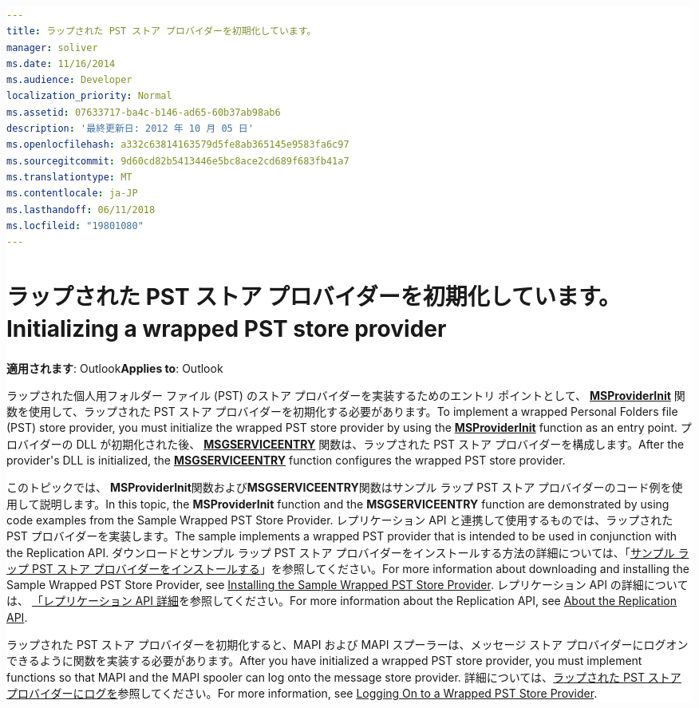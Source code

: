 ```yaml
---
title: ラップされた PST ストア プロバイダーを初期化しています。
manager: soliver
ms.date: 11/16/2014
ms.audience: Developer
localization_priority: Normal
ms.assetid: 07633717-ba4c-b146-ad65-60b37ab98ab6
description: '最終更新日: 2012 年 10 月 05 日'
ms.openlocfilehash: a332c63814163579d5fe8ab365145e9583fa6c97
ms.sourcegitcommit: 9d60cd82b5413446e5bc8ace2cd689f683fb41a7
ms.translationtype: MT
ms.contentlocale: ja-JP
ms.lasthandoff: 06/11/2018
ms.locfileid: "19801080"
---
```

# <a name="initializing-a-wrapped-pst-store-provider"></a><span data-ttu-id="b64aa-103">ラップされた PST ストア プロバイダーを初期化しています。</span><span class="sxs-lookup"><span data-stu-id="b64aa-103">Initializing a wrapped PST store provider</span></span>

<span data-ttu-id="b64aa-104">**適用されます**: Outlook</span><span class="sxs-lookup"><span data-stu-id="b64aa-104">**Applies to**: Outlook</span></span> 
  
<span data-ttu-id="b64aa-105">ラップされた個人用フォルダー ファイル (PST) のストア プロバイダーを実装するためのエントリ ポイントとして、 **[MSProviderInit](msproviderinit.md)** 関数を使用して、ラップされた PST ストア プロバイダーを初期化する必要があります。</span><span class="sxs-lookup"><span data-stu-id="b64aa-105">To implement a wrapped Personal Folders file (PST) store provider, you must initialize the wrapped PST store provider by using the **[MSProviderInit](msproviderinit.md)** function as an entry point.</span></span> <span data-ttu-id="b64aa-106">プロバイダーの DLL が初期化された後、 **[MSGSERVICEENTRY](msgserviceentry.md)** 関数は、ラップされた PST ストア プロバイダーを構成します。</span><span class="sxs-lookup"><span data-stu-id="b64aa-106">After the provider's DLL is initialized, the **[MSGSERVICEENTRY](msgserviceentry.md)** function configures the wrapped PST store provider.</span></span> 
  
<span data-ttu-id="b64aa-107">このトピックでは、 **MSProviderInit**関数および**MSGSERVICEENTRY**関数はサンプル ラップ PST ストア プロバイダーのコード例を使用して説明します。</span><span class="sxs-lookup"><span data-stu-id="b64aa-107">In this topic, the **MSProviderInit** function and the **MSGSERVICEENTRY** function are demonstrated by using code examples from the Sample Wrapped PST Store Provider.</span></span> <span data-ttu-id="b64aa-108">レプリケーション API と連携して使用するものでは、ラップされた PST プロバイダーを実装します。</span><span class="sxs-lookup"><span data-stu-id="b64aa-108">The sample implements a wrapped PST provider that is intended to be used in conjunction with the Replication API.</span></span> <span data-ttu-id="b64aa-109">ダウンロードとサンプル ラップ PST ストア プロバイダーをインストールする方法の詳細については、「[サンプル ラップ PST ストア プロバイダーをインストールする](installing-the-sample-wrapped-pst-store-provider.md)」を参照してください。</span><span class="sxs-lookup"><span data-stu-id="b64aa-109">For more information about downloading and installing the Sample Wrapped PST Store Provider, see [Installing the Sample Wrapped PST Store Provider](installing-the-sample-wrapped-pst-store-provider.md).</span></span> <span data-ttu-id="b64aa-110">レプリケーション API の詳細については、 [「レプリケーション API 詳細](about-the-replication-api.md)を参照してください。</span><span class="sxs-lookup"><span data-stu-id="b64aa-110">For more information about the Replication API, see [About the Replication API](about-the-replication-api.md).</span></span>
  
<span data-ttu-id="b64aa-111">ラップされた PST ストア プロバイダーを初期化すると、MAPI および MAPI スプーラーは、メッセージ ストア プロバイダーにログオンできるように関数を実装する必要があります。</span><span class="sxs-lookup"><span data-stu-id="b64aa-111">After you have initialized a wrapped PST store provider, you must implement functions so that MAPI and the MAPI spooler can log onto the message store provider.</span></span> <span data-ttu-id="b64aa-112">詳細については、[ラップされた PST ストア プロバイダーにログを](logging-on-to-a-wrapped-pst-store-provider.md)参照してください。</span><span class="sxs-lookup"><span data-stu-id="b64aa-112">For more information, see [Logging On to a Wrapped PST Store Provider](logging-on-to-a-wrapped-pst-store-provider.md).</span></span>
  